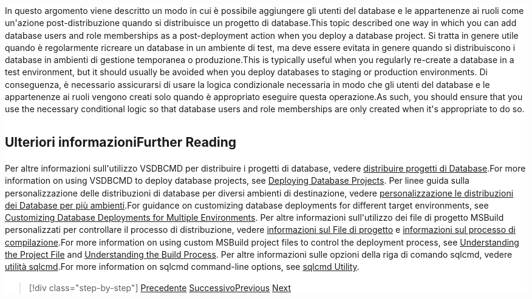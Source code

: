 <span data-ttu-id="baf7c-172">In questo argomento viene descritto un modo in cui è possibile aggiungere gli utenti del database e le appartenenze ai ruoli come un'azione post-distribuzione quando si distribuisce un progetto di database.</span><span class="sxs-lookup"><span data-stu-id="baf7c-172">This topic described one way in which you can add database users and role memberships as a post-deployment action when you deploy a database project.</span></span> <span data-ttu-id="baf7c-173">Si tratta in genere utile quando è regolarmente ricreare un database in un ambiente di test, ma deve essere evitata in genere quando si distribuiscono i database in ambienti di gestione temporanea o produzione.</span><span class="sxs-lookup"><span data-stu-id="baf7c-173">This is typically useful when you regularly re-create a database in a test environment, but it should usually be avoided when you deploy databases to staging or production environments.</span></span> <span data-ttu-id="baf7c-174">Di conseguenza, è necessario assicurarsi di usare la logica condizionale necessaria in modo che gli utenti del database e le appartenenze ai ruoli vengono creati solo quando è appropriato eseguire questa operazione.</span><span class="sxs-lookup"><span data-stu-id="baf7c-174">As such, you should ensure that you use the necessary conditional logic so that database users and role memberships are only created when it's appropriate to do so.</span></span>

## <a name="further-reading"></a><span data-ttu-id="baf7c-175">Ulteriori informazioni</span><span class="sxs-lookup"><span data-stu-id="baf7c-175">Further Reading</span></span>

<span data-ttu-id="baf7c-176">Per altre informazioni sull'utilizzo VSDBCMD per distribuire i progetti di database, vedere [distribuire progetti di Database](../web-deployment-in-the-enterprise/deploying-database-projects.md).</span><span class="sxs-lookup"><span data-stu-id="baf7c-176">For more information on using VSDBCMD to deploy database projects, see [Deploying Database Projects](../web-deployment-in-the-enterprise/deploying-database-projects.md).</span></span> <span data-ttu-id="baf7c-177">Per linee guida sulla personalizzazione delle distribuzioni di database per diversi ambienti di destinazione, vedere [personalizzazione le distribuzioni dei Database per più ambienti](customizing-database-deployments-for-multiple-environments.md).</span><span class="sxs-lookup"><span data-stu-id="baf7c-177">For guidance on customizing database deployments for different target environments, see [Customizing Database Deployments for Multiple Environments](customizing-database-deployments-for-multiple-environments.md).</span></span> <span data-ttu-id="baf7c-178">Per altre informazioni sull'utilizzo dei file di progetto MSBuild personalizzati per controllare il processo di distribuzione, vedere [informazioni sul File di progetto](../web-deployment-in-the-enterprise/understanding-the-project-file.md) e [informazioni sul processo di compilazione](../web-deployment-in-the-enterprise/understanding-the-build-process.md).</span><span class="sxs-lookup"><span data-stu-id="baf7c-178">For more information on using custom MSBuild project files to control the deployment process, see [Understanding the Project File](../web-deployment-in-the-enterprise/understanding-the-project-file.md) and [Understanding the Build Process](../web-deployment-in-the-enterprise/understanding-the-build-process.md).</span></span> <span data-ttu-id="baf7c-179">Per altre informazioni sulle opzioni della riga di comando sqlcmd, vedere [utilità sqlcmd](https://msdn.microsoft.com/library/ms162773.aspx).</span><span class="sxs-lookup"><span data-stu-id="baf7c-179">For more information on sqlcmd command-line options, see [sqlcmd Utility](https://msdn.microsoft.com/library/ms162773.aspx).</span></span>

> [!div class="step-by-step"]
> <span data-ttu-id="baf7c-180">[Precedente](customizing-database-deployments-for-multiple-environments.md)
> [Successivo](deploying-membership-databases-to-enterprise-environments.md)</span><span class="sxs-lookup"><span data-stu-id="baf7c-180">[Previous](customizing-database-deployments-for-multiple-environments.md)
[Next](deploying-membership-databases-to-enterprise-environments.md)</span></span>
